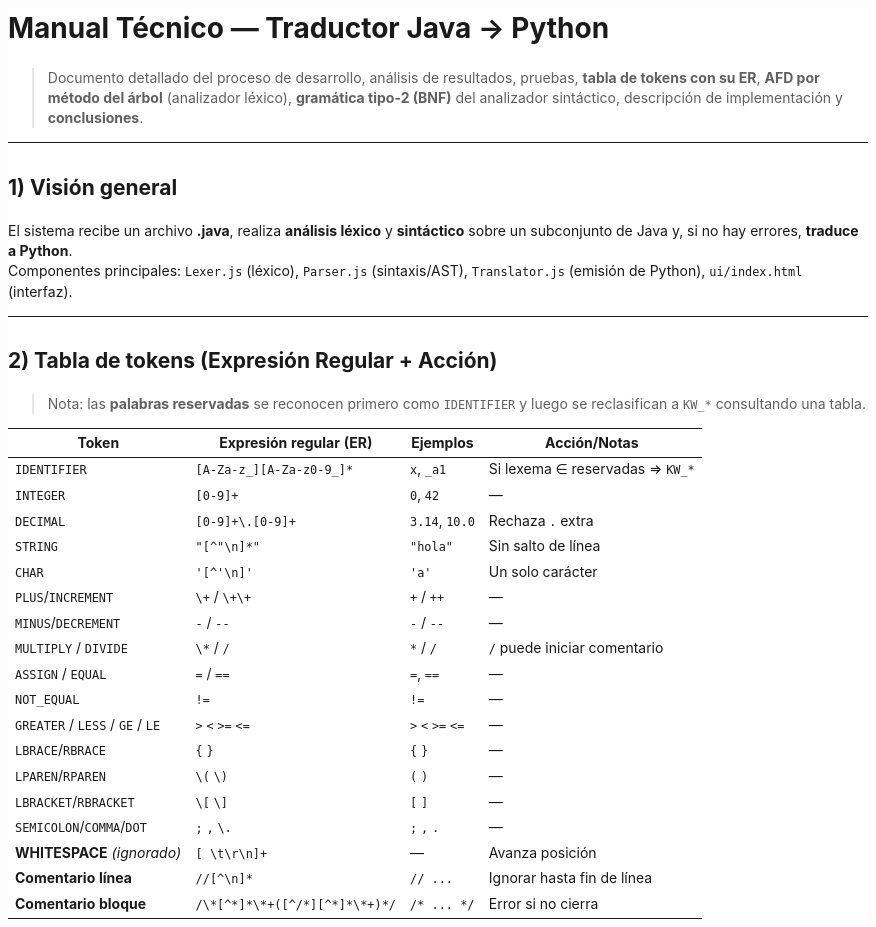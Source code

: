 # Manual Técnico — Traductor **Java → Python**

> Documento detallado del proceso de desarrollo, análisis de resultados, pruebas,
> **tabla de tokens con su ER**, **AFD por método del árbol** (analizador léxico),
> **gramática tipo-2 (BNF)** del analizador sintáctico, descripción de implementación
> y **conclusiones**.

---

## 1) Visión general

El sistema recibe un archivo **.java**, realiza **análisis léxico** y **sintáctico** sobre un subconjunto de Java y, si no hay errores, **traduce a Python**.  
Componentes principales: `Lexer.js` (léxico), `Parser.js` (sintaxis/AST), `Translator.js` (emisión de Python), `ui/index.html` (interfaz).

---

## 2) Tabla de tokens (Expresión Regular + Acción)

> Nota: las **palabras reservadas** se reconocen primero como `IDENTIFIER` y luego se reclasifican a `KW_*` consultando una tabla.

| Token | Expresión regular (ER) | Ejemplos | Acción/Notas |
|---|---|---|---|
| `IDENTIFIER` | `[A-Za-z_][A-Za-z0-9_]*` | `x`, `_a1` | Si lexema ∈ reservadas ⇒ `KW_*` |
| `INTEGER` | `[0-9]+` | `0`, `42` | — |
| `DECIMAL` | `[0-9]+\.[0-9]+` | `3.14`, `10.0` | Rechaza `.` extra |
| `STRING` | `"[^"\n]*"` | `"hola"` | Sin salto de línea |
| `CHAR` | `'[^'\n]'` | `'a'` | Un solo carácter |
| `PLUS`/`INCREMENT` | `\+` / `\+\+` | `+` / `++` | — |
| `MINUS`/`DECREMENT` | `-` / `--` | `-` / `--` | — |
| `MULTIPLY` / `DIVIDE` | `\*` / `/` | `*` / `/` | `/` puede iniciar comentario |
| `ASSIGN` / `EQUAL` | `=` / `==` | `=`, `==` | — |
| `NOT_EQUAL` | `!=` | `!=` | — |
| `GREATER` / `LESS` / `GE` / `LE` | `>` `<` `>=` `<=` | `>` `<` `>=` `<=` | — |
| `LBRACE`/`RBRACE` | `{` `}` | `{` `}` | — |
| `LPAREN`/`RPAREN` | `\(` `\)` | `(` `)` | — |
| `LBRACKET`/`RBRACKET` | `\[` `\]` | `[` `]` | — |
| `SEMICOLON`/`COMMA`/`DOT` | `;` `,` `\.` | `;` `,` `.` | — |
| **WHITESPACE** *(ignorado)* | `[ \t\r\n]+` | — | Avanza posición |
| **Comentario línea** | `//[^\n]*` | `// ...` | Ignorar hasta fin de línea |
| **Comentario bloque** | `/\*[^*]*\*+([^/*][^*]*\*+)*/` | `/* ... */` | Error si no cierra |
